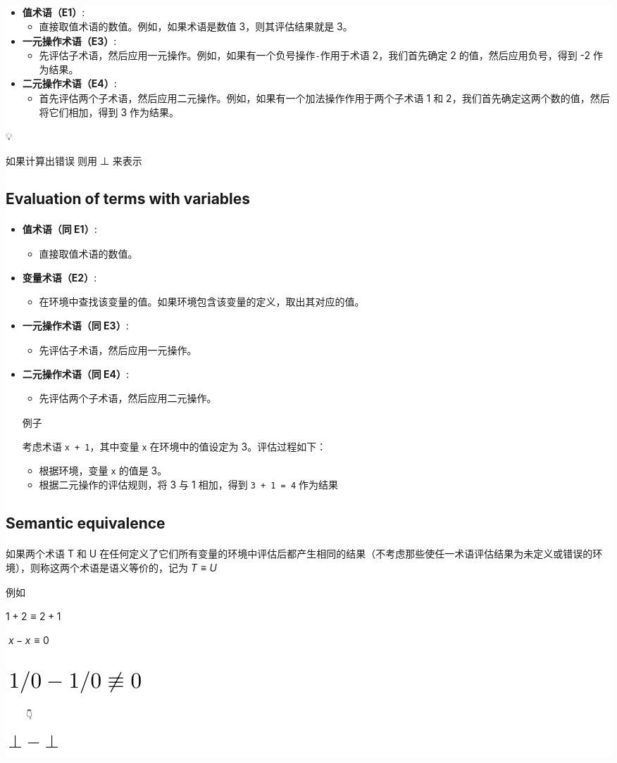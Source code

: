- **值术语（E1）**:
    - 直接取值术语的数值。例如，如果术语是数值 3，则其评估结果就是 3。
- **一元操作术语（E3）**:
    - 先评估子术语，然后应用一元操作。例如，如果有一个负号操作`-`作用于术语 2，我们首先确定 2 的值，然后应用负号，得到 -2 作为结果。
- **二元操作术语（E4）**:
    - 首先评估两个子术语，然后应用二元操作。例如，如果有一个加法操作作用于两个子术语 1 和 2，我们首先确定这两个数的值，然后将它们相加，得到 3 作为结果。

<aside>
💡

如果计算出错误 则用 ⊥ 来表示

</aside>

## Evaluation of terms with variables

- **值术语（同 E1）**:
    - 直接取值术语的数值。
- **变量术语（E2）**:
    - 在环境中查找该变量的值。如果环境包含该变量的定义，取出其对应的值。
- **一元操作术语（同 E3）**:
    - 先评估子术语，然后应用一元操作。
- **二元操作术语（同 E4）**:
    - 先评估两个子术语，然后应用二元操作。
    
    例子
    
    考虑术语 `x + 1`，其中变量 `x` 在环境中的值设定为 3。评估过程如下：
    
    - 根据环境，变量 `x` 的值是 3。
    - 根据二元操作的评估规则，将 3 与 1 相加，得到 `3 + 1 = 4` 作为结果

## Semantic equivalence

如果两个术语 T 和 U 在任何定义了它们所有变量的环境中评估后都产生相同的结果（不考虑那些使任一术语评估结果为未定义或错误的环境），则称这两个术语是语义等价的，记为 $T≡U$

例如

 $1 +2 ≡ 2+1$ 

 $x−x ≡ 0$

![image.png](image%202.png)

        👇

![image.png](image%203.png)